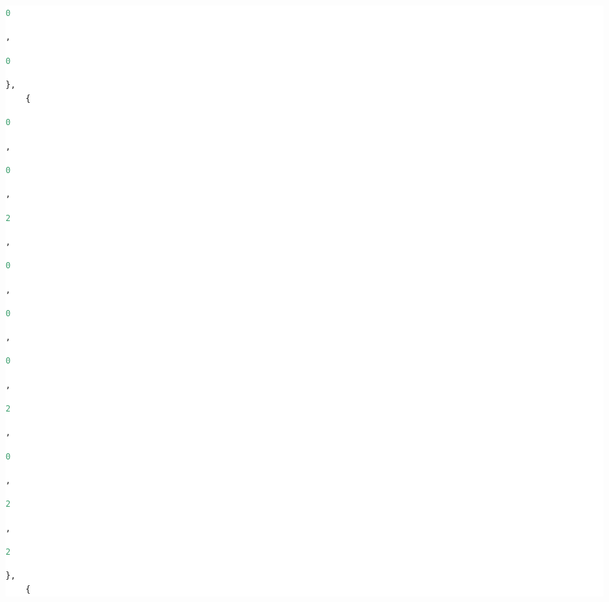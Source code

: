 ```python
0
```
```python
,
```
```python
0
```
```python
},
    {
```
```python
0
```
```python
,
```
```python
0
```
```python
,
```
```python
2
```
```python
,
```
```python
0
```
```python
,
```
```python
0
```
```python
,
```
```python
0
```
```python
,
```
```python
2
```
```python
,
```
```python
0
```
```python
,
```
```python
2
```
```python
,
```
```python
2
```
```python
},
    {
```